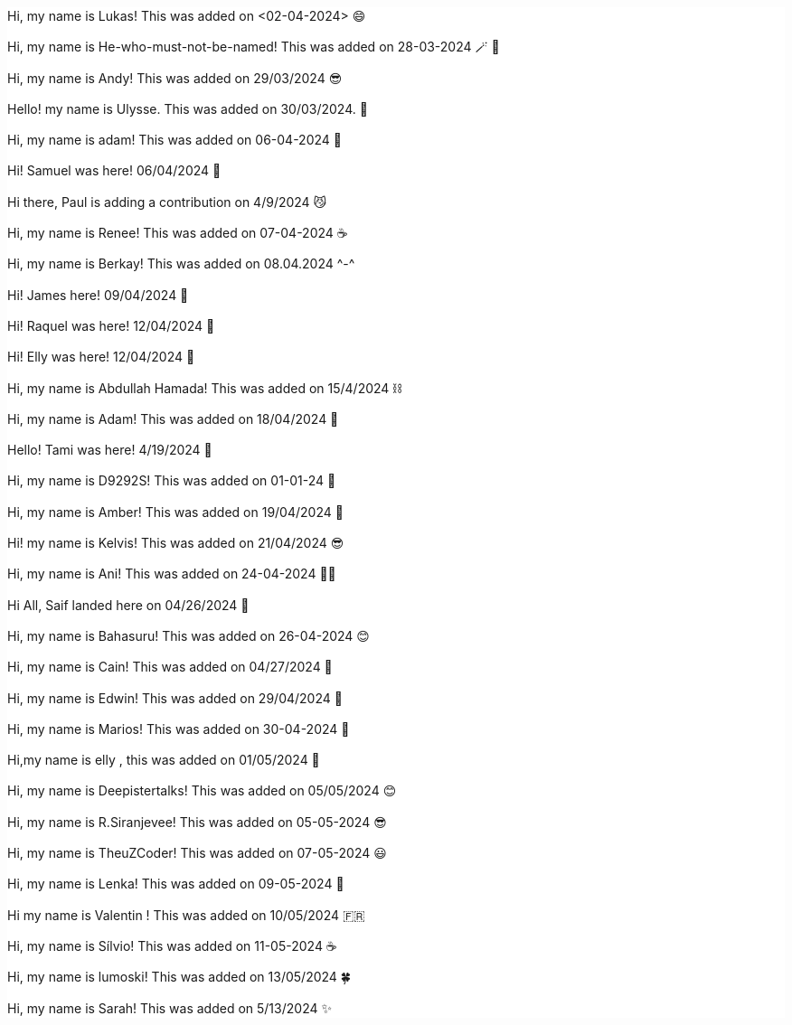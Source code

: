 Hi, my name is Lukas! This was added on <02-04-2024> :smile:

Hi, my name is He-who-must-not-be-named! This was added on 28-03-2024 🪄 👑

Hi, my name is Andy! This was added on 29/03/2024 😎

Hello! my name is Ulysse. This was added on 30/03/2024. 💛

Hi, my name is adam! This was added on 06-04-2024 🙌

Hi! Samuel was here! 06/04/2024 🤖

Hi there, Paul is adding a contribution on 4/9/2024 😼

Hi, my name is Renee! This was added on 07-04-2024 ☕

Hi, my name is Berkay! This was added on 08.04.2024 ^-^

Hi! James here! 09/04/2024 🙌

Hi! Raquel was here! 12/04/2024 🦖

Hi! Elly was here! 12/04/2024 💛

Hi, my name is Abdullah Hamada! This was added on 15/4/2024 ⛓️

Hi, my name is Adam! This was added on 18/04/2024 🫡

Hello! Tami was here! 4/19/2024 🤗

Hi, my name is D9292S! This was added on 01-01-24 🧸

Hi, my name is Amber! This was added on 19/04/2024 🐸

Hi! my name is Kelvis! This was added on 21/04/2024 😎

Hi, my name is Ani! This was added on 24-04-2024 🐱‍💻

Hi All, Saif landed here on 04/26/2024 🗿

Hi, my name is Bahasuru! This was added on 26-04-2024 😊

Hi, my name is Cain! This was added on 04/27/2024 🐳

Hi, my name is Edwin! This was added on 29/04/2024 🤖

Hi, my name is Marios! This was added on 30-04-2024 🦝

Hi,my name is elly , this was added on 01/05/2024 🐼

Hi, my name is Deepistertalks! This was added on 05/05/2024 😊

Hi, my name is R.Siranjevee! This was added on 05-05-2024 😎

Hi, my name is TheuZCoder! This was added on 07-05-2024 😃

Hi, my name is Lenka! This was added on 09-05-2024 🐷

Hi my name is Valentin ! This was added on 10/05/2024 🇫🇷

Hi, my name is Sílvio! This was added on 11-05-2024 ☕

Hi, my name is lumoski! This was added on 13/05/2024 🍀

Hi, my name is Sarah! This was added on 5/13/2024 ✨
